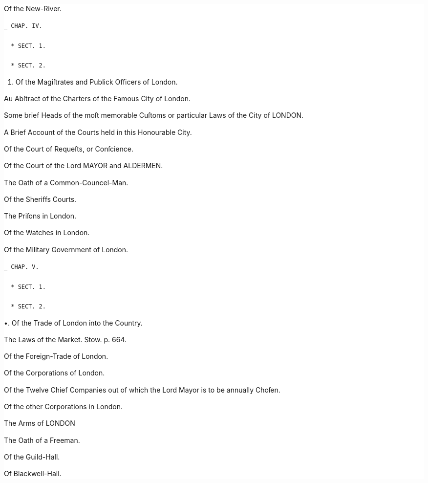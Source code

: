 Of the New-River.

    _ CHAP. IV.

      * SECT. 1.

      * SECT. 2.

1. Of the Magiſtrates and Publick Officers
of London.

Au Abſtract of the Charters of the Famous
City of London.

Some brief Heads of the moſt memorable
Cuſtoms or particular Laws of the City
of LONDON.

A Brief Account of the Courts held in this
Honourable City.

Of the Court of Requeſts, or Conſcience.

Of the Court of the Lord MAYOR and
ALDERMEN.

The Oath of a Common-Councel-Man.

Of the Sheriffs Courts.

The Priſons in London.

Of the Watches in London.

Of the Military Government of London.

    _ CHAP. V.

      * SECT. 1.

      * SECT. 2.

•. Of the Trade of London into the Country.

The Laws of the Market. Stow. p. 664.

Of the Foreign-Trade of London.

Of the Corporations of London.

Of the Twelve Chief Companies out
of which the Lord Mayor is to be
annually Choſen.

Of the other Corporations in London.

The Arms of LONDON

The Oath of a Freeman.

Of the Guild-Hall.

Of Blackwell-Hall.
